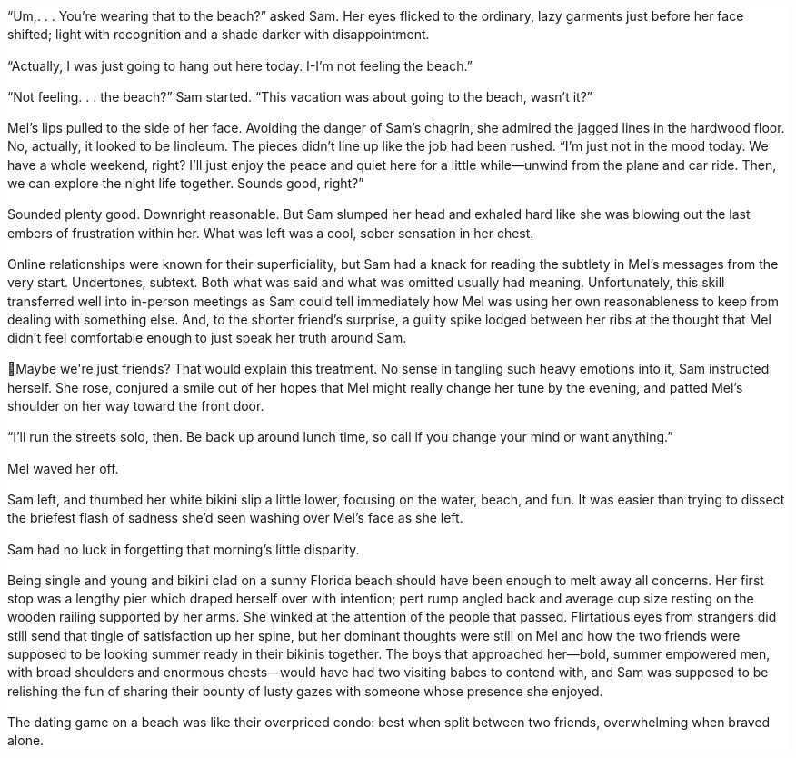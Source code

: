 “Um,. . . You’re wearing that to the beach?” asked Sam. Her eyes flicked to the ordinary, lazy
garments just before her face shifted; light with recognition and a shade darker with
disappointment.

“Actually, I was just going to hang out here today. I-I’m not feeling the beach.”

“Not feeling. . . the beach?” Sam started. “This vacation was about going to the beach, wasn’t
it?”

Mel’s lips pulled to the side of her face. Avoiding the danger of Sam’s chagrin, she admired the
jagged lines in the hardwood floor. No, actually, it looked to be linoleum. The pieces didn’t line
up like the job had been rushed. “I’m just not in the mood today. We have a whole weekend,
right? I’ll just enjoy the peace and quiet here for a little while—unwind from the plane and car
ride. Then, we can explore the night life together. Sounds good, right?”

Sounded plenty good. Downright reasonable. But Sam slumped her head and exhaled hard like
she was blowing out the last embers of frustration within her. What was left was a cool, sober
sensation in her chest.

Online relationships were known for their superficiality, but Sam had a knack for reading the
subtlety in Mel’s messages from the very start. Undertones, subtext. Both what was said and
what was omitted usually had meaning. Unfortunately, this skill transferred well into in-person
meetings as Sam could tell immediately how Mel was using her own reasonableness to keep
from dealing with something else. And, to the shorter friend’s surprise, a guilty spike lodged
between her ribs at the thought that Mel didn’t feel comfortable enough to just speak her truth
around Sam.

Maybe we're just friends? That would explain this treatment. No sense in tangling such heavy
emotions into it, Sam instructed herself. She rose, conjured a smile out of her hopes that Mel
might really change her tune by the evening, and patted Mel’s shoulder on her way toward the
front door.

“I’ll run the streets solo, then. Be back up around lunch time, so call if you change your mind or
want anything.”

Mel waved her off.

Sam left, and thumbed her white bikini slip a little lower, focusing on the water, beach, and fun. It
was easier than trying to dissect the briefest flash of sadness she’d seen washing over Mel’s
face as she left.

Sam had no luck in forgetting that morning’s little disparity.

Being single and young and bikini clad on a sunny Florida beach should have been enough to
melt away all concerns. Her first stop was a lengthy pier which draped herself over with
intention; pert rump angled back and average cup size resting on the wooden railing supported
by her arms. She winked at the attention of the people that passed. Flirtatious eyes from
strangers did still send that tingle of satisfaction up her spine, but her dominant thoughts were
still on Mel and how the two friends were supposed to be looking summer ready in their bikinis
together. The boys that approached her—bold, summer empowered men, with broad shoulders
and enormous chests—would have had two visiting babes to contend with, and Sam was
supposed to be relishing the fun of sharing their bounty of lusty gazes with someone whose
presence she enjoyed.

The dating game on a beach was like their overpriced condo: best when split between two
friends, overwhelming when braved alone.
